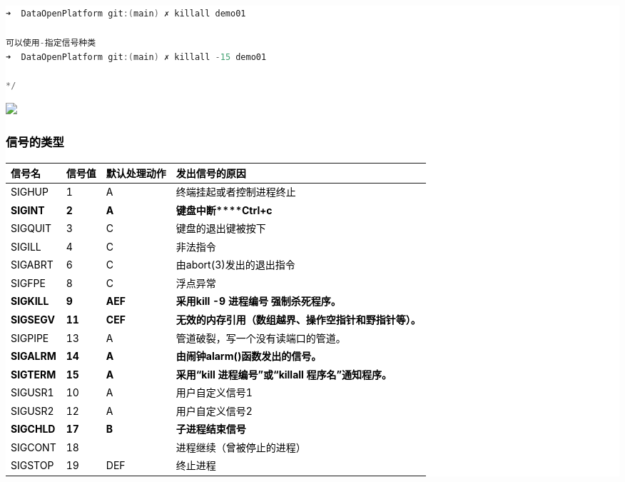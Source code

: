 ```cpp
➜  DataOpenPlatform git:(main) ✗ killall demo01

可以使用-指定信号种类
➜  DataOpenPlatform git:(main) ✗ killall -15 demo01 

*/
```

![](https://cdn.nlark.com/yuque/0/2025/gif/33636091/1747142782152-13f842f1-6dbc-42b9-adde-33cc8c1a5161.gif)

### <font style="color:black;">信号的类型 </font>
| <font style="color:black;background-color:#FFFFFF;">信号名</font> | <font style="color:black;background-color:#FFFFFF;">信号值</font> | <font style="color:black;background-color:#FFFFFF;">默认处理动作</font> | <font style="color:black;background-color:#FFFFFF;">发出信号的原因</font> |
| :--- | --- | --- | :--- |
| <font style="color:black;background-color:#FFFFFF;">SIGHUP</font> | <font style="color:black;background-color:#FFFFFF;">1</font> | <font style="color:black;background-color:#FFFFFF;">A</font> | <font style="color:black;background-color:#FFFFFF;">终端挂起或者控制进程终止</font> |
| **<font style="color:black;background-color:#FFFFFF;">SIGINT</font>** | **<font style="color:black;background-color:#FFFFFF;">2</font>** | **<font style="color:black;background-color:#FFFFFF;">A</font>** | **<font style="color:black;background-color:#FFFFFF;">键盘中断</font>****<font style="color:black;background-color:#FFFFFF;">Ctrl+c</font>** |
| <font style="color:black;background-color:#FFFFFF;">SIGQUIT</font> | <font style="color:black;background-color:#FFFFFF;">3</font> | <font style="color:black;background-color:#FFFFFF;">C</font> | <font style="color:black;background-color:#FFFFFF;">键盘的退出键被按下</font> |
| <font style="color:black;background-color:#FFFFFF;">SIGILL</font> | <font style="color:black;background-color:#FFFFFF;">4</font> | <font style="color:black;background-color:#FFFFFF;">C</font> | <font style="color:black;background-color:#FFFFFF;">非法指令</font> |
| <font style="color:black;background-color:#FFFFFF;">SIGABRT</font> | <font style="color:black;background-color:#FFFFFF;">6</font> | <font style="color:black;background-color:#FFFFFF;">C</font> | <font style="color:black;background-color:#FFFFFF;">由</font><font style="color:black;background-color:#FFFFFF;">abort(3)</font><font style="color:black;background-color:#FFFFFF;">发出的退出指令</font> |
| <font style="color:black;background-color:#FFFFFF;">SIGFPE</font> | <font style="color:black;background-color:#FFFFFF;">8</font> | <font style="color:black;background-color:#FFFFFF;">C</font> | <font style="color:black;background-color:#FFFFFF;">浮点异常</font> |
| **<font style="color:black;background-color:#FFFFFF;">SIGKILL</font>** | **<font style="color:black;background-color:#FFFFFF;">9</font>** | **<font style="color:black;background-color:#FFFFFF;">AEF</font>** | **<font style="color:black;background-color:#FFFFFF;">采用</font>****<font style="color:black;background-color:#FFFFFF;">kill -9 </font>****<font style="color:black;background-color:#FFFFFF;">进程编号 强制杀死程序。</font>** |
| **<font style="color:black;background-color:#FFFFFF;">SIGSEGV</font>** | **<font style="color:black;background-color:#FFFFFF;">11</font>** | **<font style="color:black;background-color:#FFFFFF;">CEF</font>** | **<font style="color:black;background-color:#FFFFFF;">无效的内存引用（数组越界、操作空指针和野指针等）。</font>** |
| <font style="color:black;background-color:#FFFFFF;">SIGPIPE</font> | <font style="color:black;background-color:#FFFFFF;">13</font> | <font style="color:black;background-color:#FFFFFF;">A</font> | <font style="color:black;background-color:#FFFFFF;">管道破裂，写一个没有读端口的管道。</font> |
| **<font style="color:black;background-color:#FFFFFF;">SIGALRM</font>** | **<font style="color:black;background-color:#FFFFFF;">14</font>** | **<font style="color:black;background-color:#FFFFFF;">A</font>** | **<font style="color:black;background-color:#FFFFFF;">由闹钟</font>****<font style="color:black;background-color:#FFFFFF;">alarm()</font>****<font style="color:black;background-color:#FFFFFF;">函数发出的信号。</font>** |
| **<font style="color:black;background-color:#FFFFFF;">SIGTERM</font>** | **<font style="color:black;background-color:#FFFFFF;">15</font>** | **<font style="color:black;background-color:#FFFFFF;">A</font>** | **<font style="color:black;background-color:#FFFFFF;">采用“</font>****<font style="color:black;background-color:#FFFFFF;">kill </font>****<font style="color:black;background-color:#FFFFFF;">进程编号”或“</font>****<font style="color:black;background-color:#FFFFFF;">killall </font>****<font style="color:black;background-color:#FFFFFF;">程序名”通知程序。</font>** |
| <font style="color:black;background-color:#FFFFFF;">SIGUSR1</font> | <font style="color:black;background-color:#FFFFFF;">10</font> | <font style="color:black;background-color:#FFFFFF;">A</font> | <font style="color:black;background-color:#FFFFFF;">用户自定义信号</font><font style="color:black;background-color:#FFFFFF;">1</font> |
| <font style="color:black;background-color:#FFFFFF;">SIGUSR2</font> | <font style="color:black;background-color:#FFFFFF;">12</font> | <font style="color:black;background-color:#FFFFFF;">A</font> | <font style="color:black;background-color:#FFFFFF;">用户自定义信号</font><font style="color:black;background-color:#FFFFFF;">2</font> |
| **<font style="color:black;background-color:#FFFFFF;">SIGCHLD</font>** | **<font style="color:black;background-color:#FFFFFF;">17</font>** | **<font style="color:black;background-color:#FFFFFF;">B</font>** | **<font style="color:black;background-color:#FFFFFF;">子进程结束信号</font>** |
| <font style="color:black;background-color:#FFFFFF;">SIGCONT</font> | <font style="color:black;background-color:#FFFFFF;">18</font> |  | <font style="color:black;background-color:#FFFFFF;">进程继续（曾被停止的进程）</font> |
| <font style="color:black;background-color:#FFFFFF;">SIGSTOP</font> | <font style="color:black;background-color:#FFFFFF;">19</font> | <font style="color:black;background-color:#FFFFFF;">DEF</font> | <font style="color:black;background-color:#FFFFFF;">终止进程</font> |